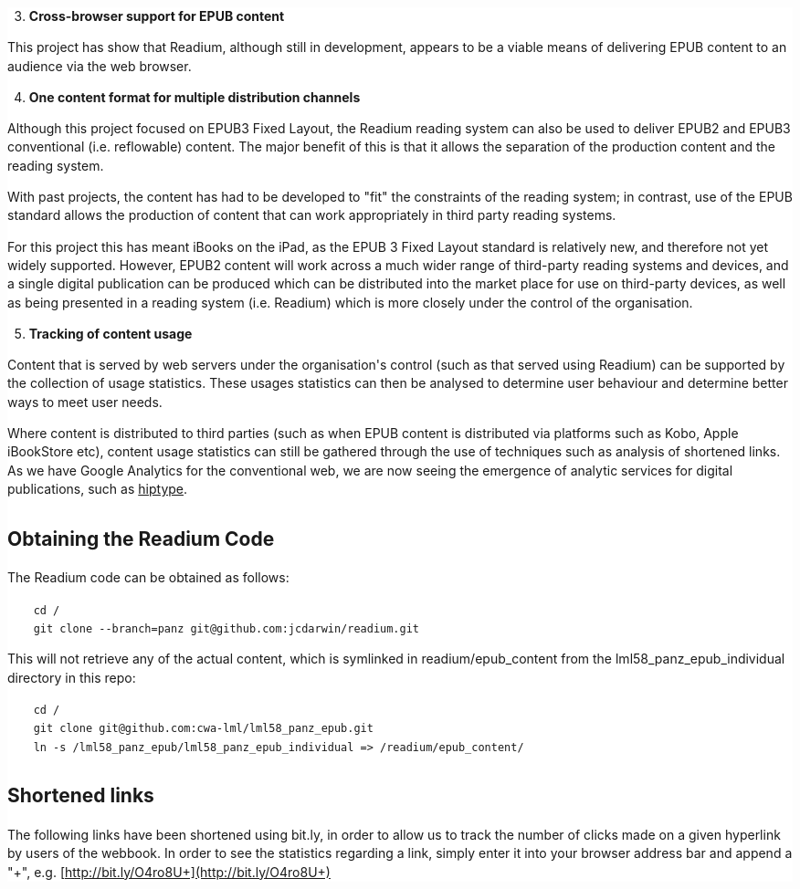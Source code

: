 3. __Cross-browser support for EPUB content__

  This project has show that Readium, although still in development, appears to be a viable means of delivering EPUB content to an audience
  via the web browser.

4. __One content format for multiple distribution channels__

  Although this project focused on EPUB3 Fixed Layout, the Readium reading system can also be used to deliver EPUB2 and EPUB3 conventional (i.e. reflowable) content.
  The major benefit of this is that it allows the separation of the production content and the reading system.
  
  With past projects, the content has had to be developed to "fit" the constraints of the reading system; in contrast, use of the EPUB standard allows
  the production of content that can work appropriately in third party reading systems.
  
  For this project this has meant iBooks on the iPad, as the EPUB 3 Fixed Layout standard is relatively new, and therefore not yet widely supported. However, EPUB2 content will work across a much wider range of third-party reading systems and devices, and a single digital publication
  can be produced which can be distributed into the market place for use on third-party devices, as well as being presented in a reading system (i.e. Readium) which is more closely under the control of the organisation.
  
5. __Tracking of content usage__

  Content that is served by web servers under the organisation's control (such as that served using Readium) can be supported by the collection of usage statistics.
  These usages statistics can then be analysed to determine user behaviour and determine better ways to meet user needs.
  
  Where content is distributed to third parties (such as when EPUB content is distributed via platforms such as Kobo, Apple iBookStore etc),
  content usage statistics can still be gathered through the use of techniques such as analysis of shortened links.
  As we have Google Analytics for the conventional web, we are now seeing the emergence of analytic services for digital publications,
  such as [hiptype](http://www.hiptype.com/).
  
## Obtaining the Readium Code ##
The Readium code can be obtained as follows:

        cd /
        git clone --branch=panz git@github.com:jcdarwin/readium.git

This will not retrieve any of the actual content, which is symlinked in readium/epub_content from the lml58_panz_epub_individual directory in this repo:

        cd /
        git clone git@github.com:cwa-lml/lml58_panz_epub.git
        ln -s /lml58_panz_epub/lml58_panz_epub_individual => /readium/epub_content/

## Shortened links ##
The following links have been shortened using bit.ly, in order to allow us to track the number of clicks
made on a given hyperlink by users of the webbook.
In order to see the statistics regarding a link, simply enter it into your browser address bar and append a "+",
e.g. [http://bit.ly/O4ro8U+](http://bit.ly/O4ro8U+)
